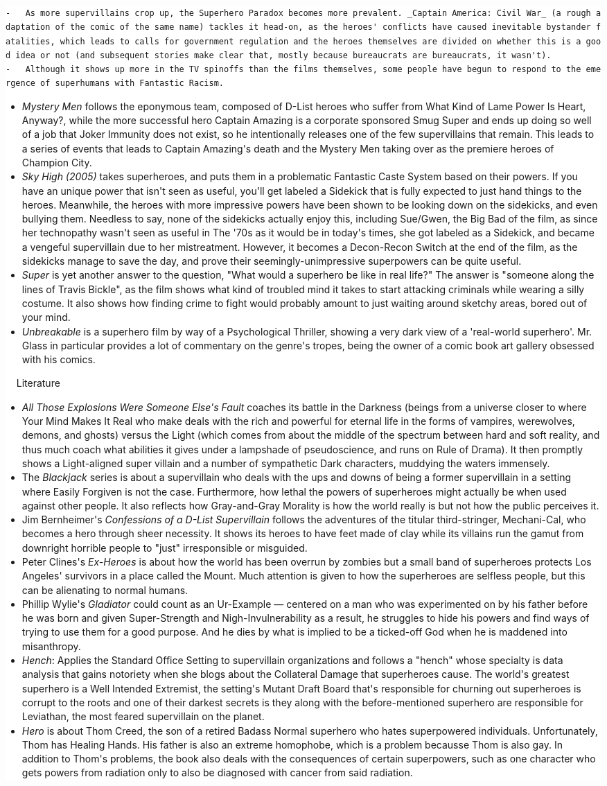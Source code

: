     -   As more supervillains crop up, the Superhero Paradox becomes more prevalent. _Captain America: Civil War_ (a rough adaptation of the comic of the same name) tackles it head-on, as the heroes' conflicts have caused inevitable bystander fatalities, which leads to calls for government regulation and the heroes themselves are divided on whether this is a good idea or not (and subsequent stories make clear that, mostly because bureaucrats are bureaucrats, it wasn't).
    -   Although it shows up more in the TV spinoffs than the films themselves, some people have begun to respond to the emergence of superhumans with Fantastic Racism.
-   _Mystery Men_ follows the eponymous team, composed of D-List heroes who suffer from What Kind of Lame Power Is Heart, Anyway?, while the more successful hero Captain Amazing is a corporate sponsored Smug Super and ends up doing so well of a job that Joker Immunity does not exist, so he intentionally releases one of the few supervillains that remain. This leads to a series of events that leads to Captain Amazing's death and the Mystery Men taking over as the premiere heroes of Champion City.
-   _Sky High (2005)_ takes superheroes, and puts them in a problematic Fantastic Caste System based on their powers. If you have an unique power that isn't seen as useful, you'll get labeled a Sidekick that is fully expected to just hand things to the heroes. Meanwhile, the heroes with more impressive powers have been shown to be looking down on the sidekicks, and even bullying them. Needless to say, none of the sidekicks actually enjoy this, including Sue/Gwen, the Big Bad of the film, as since her technopathy wasn't seen as useful in The '70s as it would be in today's times, she got labeled as a Sidekick, and became a vengeful supervillain due to her mistreatment. However, it becomes a Decon-Recon Switch at the end of the film, as the sidekicks manage to save the day, and prove their seemingly-unimpressive superpowers can be quite useful.
-   _Super_ is yet another answer to the question, "What would a superhero be like in real life?" The answer is "someone along the lines of Travis Bickle", as the film shows what kind of troubled mind it takes to start attacking criminals while wearing a silly costume. It also shows how finding crime to fight would probably amount to just waiting around sketchy areas, bored out of your mind.
-   _Unbreakable_ is a superhero film by way of a Psychological Thriller, showing a very dark view of a 'real-world superhero'. Mr. Glass in particular provides a lot of commentary on the genre's tropes, being the owner of a comic book art gallery obsessed with his comics.

    Literature 

-   _All Those Explosions Were Someone Else's Fault_ coaches its battle in the Darkness (beings from a universe closer to where Your Mind Makes It Real who make deals with the rich and powerful for eternal life in the forms of vampires, werewolves, demons, and ghosts) versus the Light (which comes from about the middle of the spectrum between hard and soft reality, and thus much coach what abilities it gives under a lampshade of pseudoscience, and runs on Rule of Drama). It then promptly shows a Light-aligned super villain and a number of sympathetic Dark characters, muddying the waters immensely.
-   The _Blackjack_ series is about a supervillain who deals with the ups and downs of being a former supervillain in a setting where Easily Forgiven is not the case. Furthermore, how lethal the powers of superheroes might actually be when used against other people. It also reflects how Gray-and-Gray Morality is how the world really is but not how the public perceives it.
-   Jim Bernheimer's _Confessions of a D-List Supervillain_ follows the adventures of the titular third-stringer, Mechani-Cal, who becomes a hero through sheer necessity. It shows its heroes to have feet made of clay while its villains run the gamut from downright horrible people to "just" irresponsible or misguided.
-   Peter Clines's _Ex-Heroes_ is about how the world has been overrun by zombies but a small band of superheroes protects Los Angeles' survivors in a place called the Mount. Much attention is given to how the superheroes are selfless people, but this can be alienating to normal humans.
-   Phillip Wylie's _Gladiator_ could count as an Ur-Example — centered on a man who was experimented on by his father before he was born and given Super-Strength and Nigh-Invulnerability as a result, he struggles to hide his powers and find ways of trying to use them for a good purpose. And he dies by what is implied to be a ticked-off God when he is maddened into misanthropy.
-   _Hench_: Applies the Standard Office Setting to supervillain organizations and follows a "hench" whose specialty is data analysis that gains notoriety when she blogs about the Collateral Damage that superheroes cause. The world's greatest superhero is a Well Intended Extremist, the setting's Mutant Draft Board that's responsible for churning out superheroes is corrupt to the roots and one of their darkest secrets is they along with the before-mentioned superhero are responsible for Leviathan, the most feared supervillain on the planet.
-   _Hero_ is about Thom Creed, the son of a retired Badass Normal superhero who hates superpowered individuals. Unfortunately, Thom has Healing Hands. His father is also an extreme homophobe, which is a problem becausse Thom is also gay. In addition to Thom's problems, the book also deals with the consequences of certain superpowers, such as one character who gets powers from radiation only to also be diagnosed with cancer from said radiation.